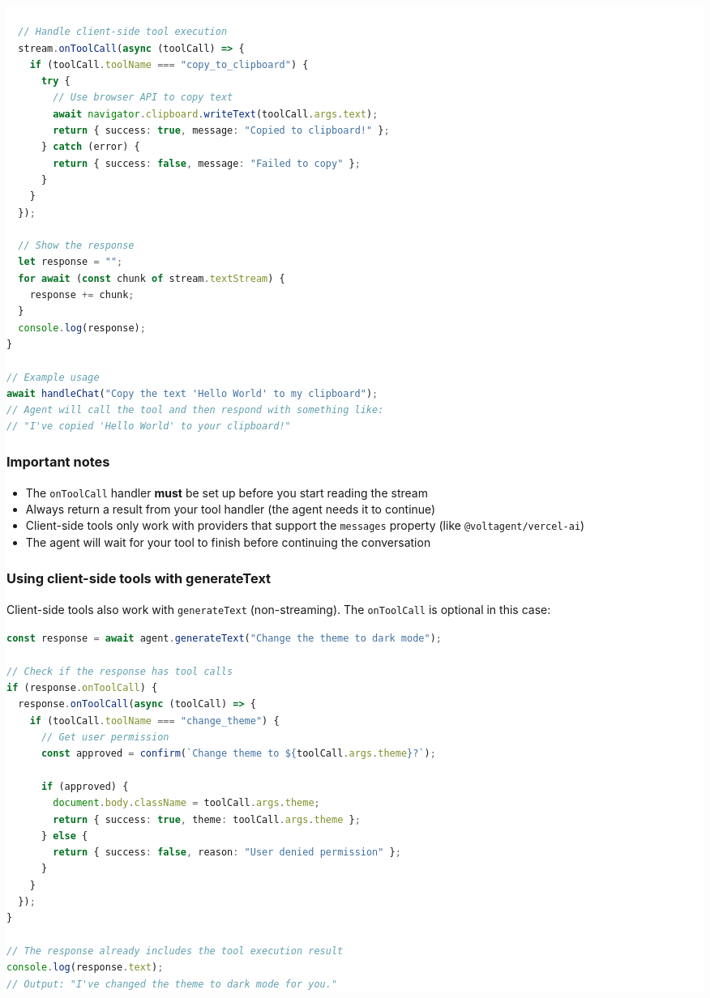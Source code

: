 ```ts

  // Handle client-side tool execution
  stream.onToolCall(async (toolCall) => {
    if (toolCall.toolName === "copy_to_clipboard") {
      try {
        // Use browser API to copy text
        await navigator.clipboard.writeText(toolCall.args.text);
        return { success: true, message: "Copied to clipboard!" };
      } catch (error) {
        return { success: false, message: "Failed to copy" };
      }
    }
  });

  // Show the response
  let response = "";
  for await (const chunk of stream.textStream) {
    response += chunk;
  }
  console.log(response);
}

// Example usage
await handleChat("Copy the text 'Hello World' to my clipboard");
// Agent will call the tool and then respond with something like:
// "I've copied 'Hello World' to your clipboard!"
```

### Important notes

- The `onToolCall` handler **must** be set up before you start reading the stream
- Always return a result from your tool handler (the agent needs it to continue)
- Client-side tools only work with providers that support the `messages` property (like `@voltagent/vercel-ai`)
- The agent will wait for your tool to finish before continuing the conversation

### Using client-side tools with generateText

Client-side tools also work with `generateText` (non-streaming). The `onToolCall` is optional in this case:

```ts
const response = await agent.generateText("Change the theme to dark mode");

// Check if the response has tool calls
if (response.onToolCall) {
  response.onToolCall(async (toolCall) => {
    if (toolCall.toolName === "change_theme") {
      // Get user permission
      const approved = confirm(`Change theme to ${toolCall.args.theme}?`);

      if (approved) {
        document.body.className = toolCall.args.theme;
        return { success: true, theme: toolCall.args.theme };
      } else {
        return { success: false, reason: "User denied permission" };
      }
    }
  });
}

// The response already includes the tool execution result
console.log(response.text);
// Output: "I've changed the theme to dark mode for you."
```